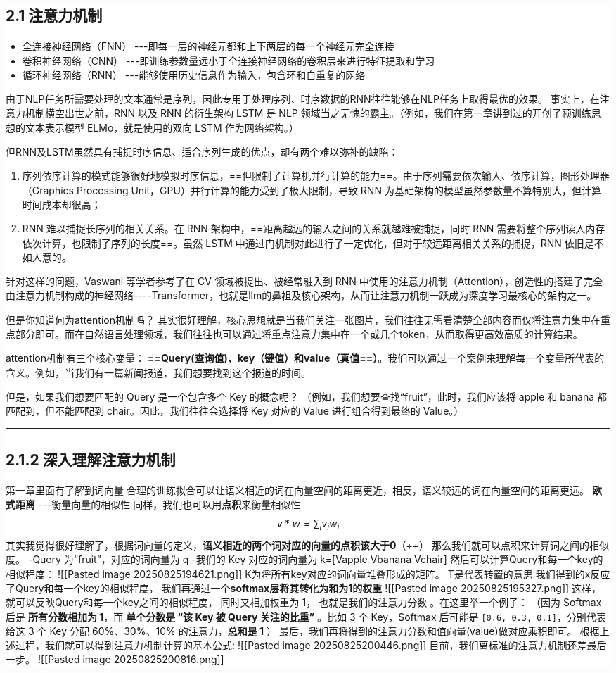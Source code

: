 ## 2.1 注意力机制

- 全连接神经网络（FNN）  ---即每一层的神经元都和上下两层的每一个神经元完全连接
- 卷积神经网络（CNN）    ---即训练参数量远小于全连接神经网络的卷积层来进行特征提取和学习
- 循环神经网络（RNN）      ---能够使用历史信息作为输入，包含环和自重复的网络

由于NLP任务所需要处理的文本通常是序列，因此专用于处理序列、时序数据的RNN往往能够在NLP任务上取得最优的效果。
事实上，在注意力机制横空出世之前，RNN 以及 RNN 的衍生架构 LSTM 是 NLP 领域当之无愧的霸主。（例如，我们在第一章讲到过的开创了预训练思想的文本表示模型 ELMo，就是使用的双向 LSTM 作为网络架构。）

但RNN及LSTM虽然具有捕捉时序信息、适合序列生成的优点，却有两个难以弥补的缺陷：
1. 序列依序计算的模式能够很好地模拟时序信息，==但限制了计算机并行计算的能力==。由于序列需要依次输入、依序计算，图形处理器（Graphics Processing Unit，GPU）并行计算的能力受到了极大限制，导致 RNN 为基础架构的模型虽然参数量不算特别大，但计算时间成本却很高；
    
2. RNN 难以捕捉长序列的相关关系。在 RNN 架构中，==距离越远的输入之间的关系就越难被捕捉，同时 RNN 需要将整个序列读入内存依次计算，也限制了序列的长度==。虽然 LSTM 中通过门机制对此进行了一定优化，但对于较远距离相关关系的捕捉，RNN 依旧是不如人意的。

针对这样的问题，Vaswani 等学者参考了在 CV 领域被提出、被经常融入到 RNN 中使用的注意力机制（Attention），创造性的搭建了完全由注意力机制构成的神经网络----Transformer，也就是llm的鼻祖及核心架构，从而让注意力机制一跃成为深度学习最核心的架构之一。

但是你知道何为attention机制吗？
其实很好理解，核心思想就是当我们关注一张图片，我们往往无需看清楚全部内容而仅将注意力集中在重点部分即可。而在自然语言处理领域，我们往往也可以通过将重点注意力集中在一个或几个token，从而取得更高效高质的计算结果。

attention机制有三个核心变量：
**==Query(查询值)、key（键值）和value（真值==）**。我们可以通过一个案例来理解每一个变量所代表的含义。例如，当我们有一篇新闻报道，我们想要找到这个报道的时间。

但是，如果我们想要匹配的 Query 是一个包含多个 Key 的概念呢？
（例如，我们想要查找“fruit”，此时，我们应该将 apple 和 banana 都匹配到，但不能匹配到 chair。因此，我们往往会选择将 Key 对应的 Value 进行组合得到最终的 Value。）

---
## 2.1.2 深入理解注意力机制

第一章里面有了解到词向量 
合理的训练拟合可以让语义相近的词在向量空间的距离更近，相反，语义较远的词在向量空间的距离更远。
**欧式距离**  ---衡量向量的相似性
同样，我们也可以用**点积**来衡量相似性
$$
v*w = \sum_{i} v_{i}w_{i}
$$
其实我觉得很好理解了，根据词向量的定义，**语义相近的两个词对应的向量的点积该大于0**（++）
那么我们就可以点积来计算词之间的相似度。
-Query 为“fruit”，对应的词向量为 q
-我们的 Key 对应的词向量为 k=[Vapple Vbanana Vchair]
然后可以计算Query和每一个key的相似程度：
![[Pasted image 20250825194621.png]]
K为将所有key对应的词向量堆叠形成的矩阵。 T是代表转置的意思
我们得到的x反应了Query和每一个key的相似程度，
我们再通过一个**softmax层将其转化为和为1的权重**
![[Pasted image 20250825195327.png]]
这样，就可以反映Query和每一个key之间的相似程度，
同时又相加权重为 1，
也就是我们的注意力分数 。在这里举一个例子：
（因为 Softmax 后是 **所有分数相加为 1**，而 **单个分数是 “该 Key 被 Query 关注的比重”** 。比如 3 个 Key，Softmax 后可能是 `[0.6, 0.3, 0.1]`，分别代表给这 3 个 Key 分配 60%、30%、10% 的注意力，**总和是 1** ）
最后，我们再将得到的注意力分数和值向量(value)做对应乘积即可。
根据上述过程，我们就可以得到注意力机制计算的基本公式:
![[Pasted image 20250825200446.png]]
目前，我们离标准的注意力机制还差最后一步。
![[Pasted image 20250825200816.png]]
